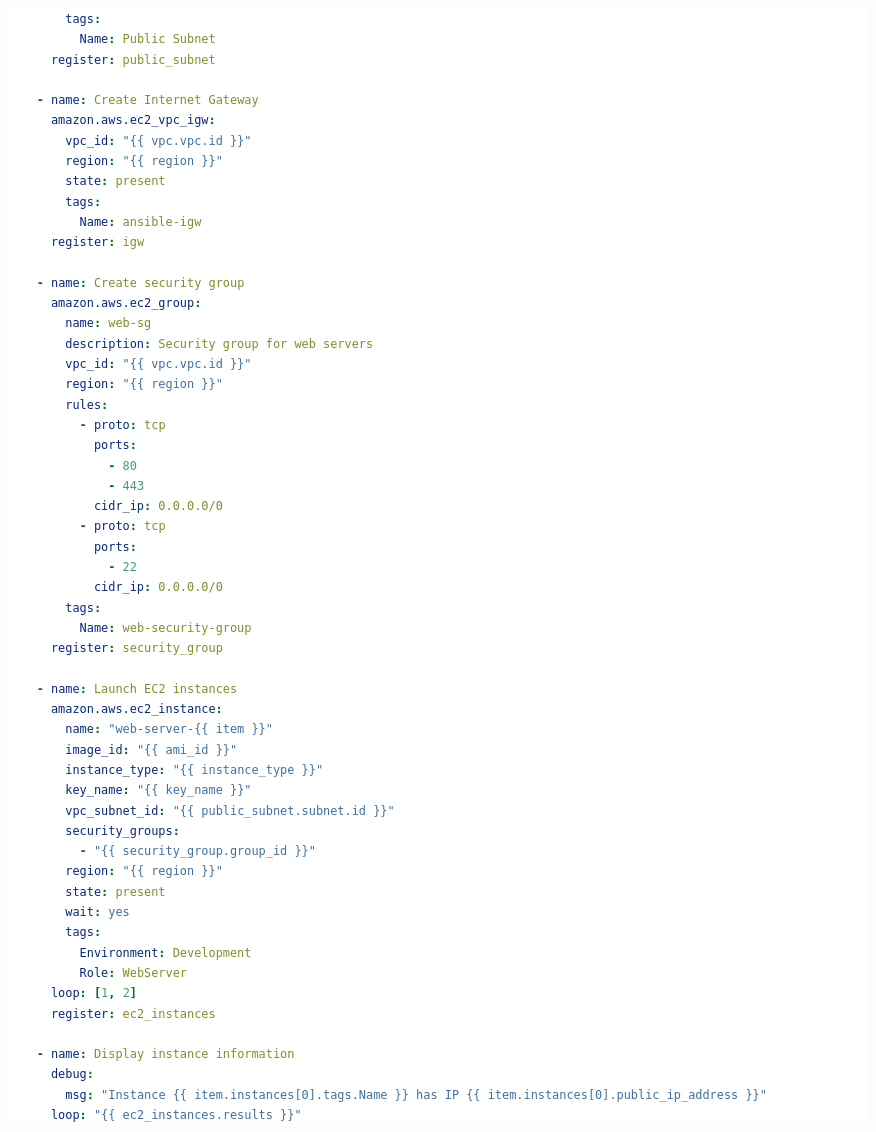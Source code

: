 ```yaml
        tags:
          Name: Public Subnet
      register: public_subnet

    - name: Create Internet Gateway
      amazon.aws.ec2_vpc_igw:
        vpc_id: "{{ vpc.vpc.id }}"
        region: "{{ region }}"
        state: present
        tags:
          Name: ansible-igw
      register: igw

    - name: Create security group
      amazon.aws.ec2_group:
        name: web-sg
        description: Security group for web servers
        vpc_id: "{{ vpc.vpc.id }}"
        region: "{{ region }}"
        rules:
          - proto: tcp
            ports:
              - 80
              - 443
            cidr_ip: 0.0.0.0/0
          - proto: tcp
            ports:
              - 22
            cidr_ip: 0.0.0.0/0
        tags:
          Name: web-security-group
      register: security_group

    - name: Launch EC2 instances
      amazon.aws.ec2_instance:
        name: "web-server-{{ item }}"
        image_id: "{{ ami_id }}"
        instance_type: "{{ instance_type }}"
        key_name: "{{ key_name }}"
        vpc_subnet_id: "{{ public_subnet.subnet.id }}"
        security_groups:
          - "{{ security_group.group_id }}"
        region: "{{ region }}"
        state: present
        wait: yes
        tags:
          Environment: Development
          Role: WebServer
      loop: [1, 2]
      register: ec2_instances

    - name: Display instance information
      debug:
        msg: "Instance {{ item.instances[0].tags.Name }} has IP {{ item.instances[0].public_ip_address }}"
      loop: "{{ ec2_instances.results }}"
```
